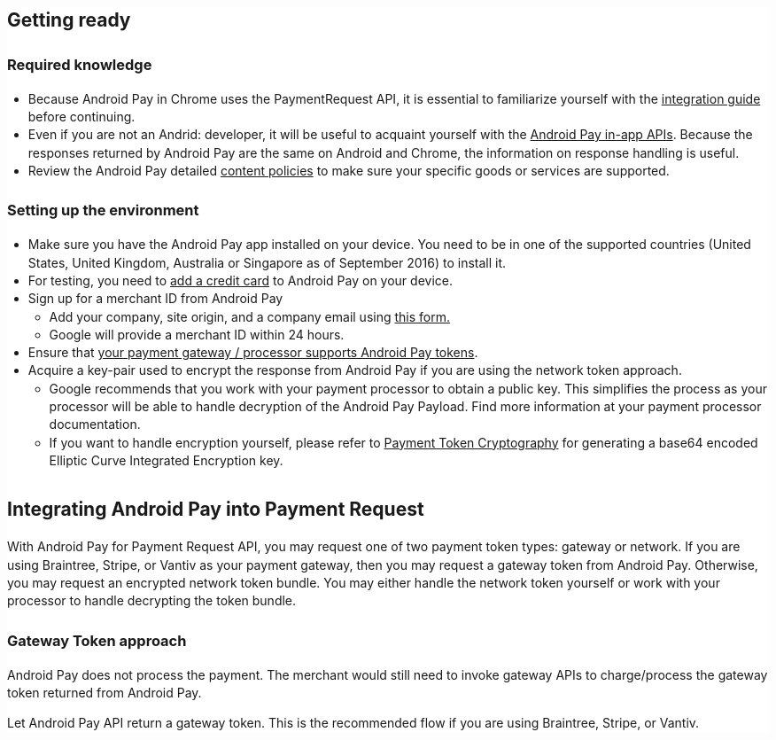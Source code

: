 ## Getting ready

### Required knowledge

* Because Android Pay in Chrome uses the PaymentRequest API, it is essential to familiarize yourself with the [integration guide](https://developers.google.com/web/fundamentals/primers/payment-request/?hl=en) before continuing.
* Even if you are not an Andrid: developer, it will be useful to acquaint yourself with the [Android Pay in-app APIs](https://developers.google.com/android-pay/android/tutorial). Because the responses returned by Android Pay are the same on Android and Chrome, the information on response handling is useful.
* Review the Android Pay detailed [content policies](https://support.google.com/payments/merchant/answer/75724?payments_to_biz=&rd=1) to make sure your specific goods or services are supported.

### Setting up the environment

* Make sure you have the Android Pay app installed on your device. You need to be in one of the supported countries (United States, United Kingdom, Australia or Singapore as of September 2016) to install it.
* For testing, you need to [add a credit card](https://support.google.com/androidpay/answer/6289372) to Android Pay on your device.
* Sign up for a merchant ID from Android Pay
    * Add your company, site origin, and a company email using [this form.](https://goo.gl/forms/SiKd7GAESCPNg9H83)
    * Google will provide a merchant ID within 24 hours.
* Ensure that [your payment gateway / processor supports Android Pay tokens](https://developers.google.com/android-pay/#processors).
* Acquire a key-pair used to encrypt the response from Android Pay if you are using the network token approach.
    * Google recommends that you work with your payment processor to obtain a public key. This simplifies the process as your processor will be able to handle decryption of the Android Pay Payload. Find more information at your payment processor documentation.
    * If you want to handle encryption yourself, please refer to [Payment Token Cryptography](https://developers.google.com/android-pay/integration/payment-token-cryptography) for generating a base64 encoded Elliptic Curve Integrated Encryption key.

## Integrating Android Pay into Payment Request
With Android Pay for Payment Request API, you may request one of two payment token types: gateway or network. If you are using Braintree, Stripe, or Vantiv as your payment gateway, then you may request a gateway token from Android Pay. Otherwise, you may request an encrypted network token bundle. You may either handle the network token yourself or work with your processor to handle decrypting the token bundle.

### Gateway Token approach
Android Pay does not process the payment. The merchant would still need to invoke gateway APIs to charge/process the gateway token returned from Android Pay.

Let Android Pay API return a gateway token. This is the recommended flow if you are using Braintree, Stripe, or Vantiv.
